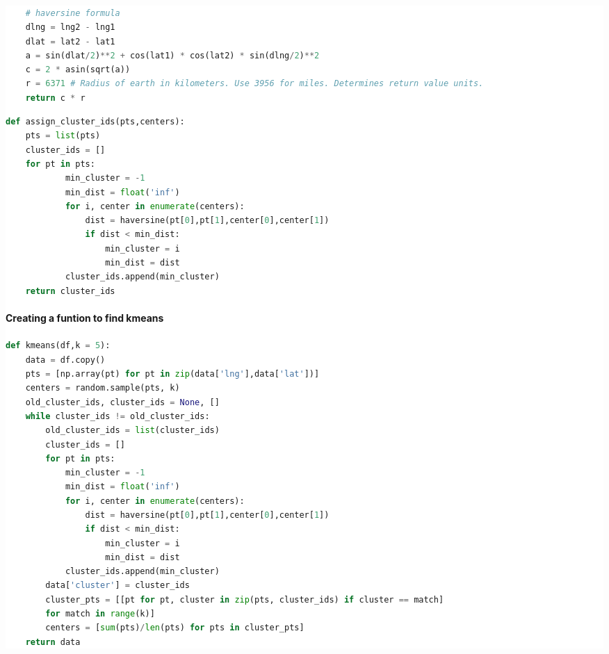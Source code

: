 ```python
    # haversine formula 
    dlng = lng2 - lng1 
    dlat = lat2 - lat1 
    a = sin(dlat/2)**2 + cos(lat1) * cos(lat2) * sin(dlng/2)**2
    c = 2 * asin(sqrt(a)) 
    r = 6371 # Radius of earth in kilometers. Use 3956 for miles. Determines return value units.
    return c * r
```


```python
def assign_cluster_ids(pts,centers):
    pts = list(pts)
    cluster_ids = []
    for pt in pts:
            min_cluster = -1
            min_dist = float('inf')
            for i, center in enumerate(centers):
                dist = haversine(pt[0],pt[1],center[0],center[1])
                if dist < min_dist:
                    min_cluster = i
                    min_dist = dist
            cluster_ids.append(min_cluster)
    return cluster_ids
```

#### Creating a funtion to find kmeans


```python
def kmeans(df,k = 5):
    data = df.copy()
    pts = [np.array(pt) for pt in zip(data['lng'],data['lat'])]
    centers = random.sample(pts, k)
    old_cluster_ids, cluster_ids = None, [] 
    while cluster_ids != old_cluster_ids:
        old_cluster_ids = list(cluster_ids)
        cluster_ids = []
        for pt in pts:
            min_cluster = -1
            min_dist = float('inf')
            for i, center in enumerate(centers):
                dist = haversine(pt[0],pt[1],center[0],center[1])
                if dist < min_dist:
                    min_cluster = i
                    min_dist = dist
            cluster_ids.append(min_cluster)
        data['cluster'] = cluster_ids
        cluster_pts = [[pt for pt, cluster in zip(pts, cluster_ids) if cluster == match]
        for match in range(k)]
        centers = [sum(pts)/len(pts) for pts in cluster_pts]
    return data
```
